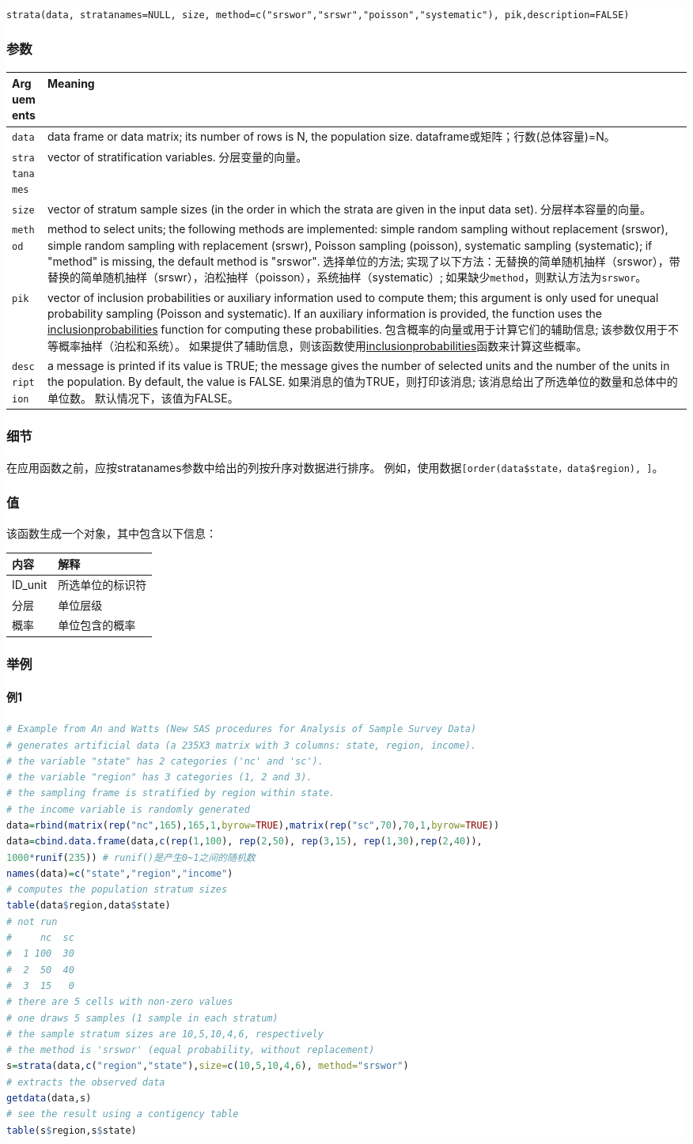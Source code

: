`strata(data, stratanames=NULL, size, method=c("srswor","srswr","poisson","systematic"), pik,description=FALSE)`

### 参数

| Arguements | Meaning |
| :--- | :--- |
| `data` | data frame or data matrix; its number of rows is N, the population size.  dataframe或矩阵；行数\(总体容量\)=N。 |
| `stratanames` | vector of stratification variables.  分层变量的向量。 |
| `size` | vector of stratum sample sizes \(in the order in which the strata are given in the input data set\).  分层样本容量的向量。 |
| `method` | method to select units; the following methods are implemented: simple random sampling without replacement \(srswor\), simple random sampling with replacement \(srswr\), Poisson sampling \(poisson\), systematic sampling \(systematic\); if "method" is missing, the default method is "srswor".  选择单位的方法; 实现了以下方法：无替换的简单随机抽样（srswor），带替换的简单随机抽样（srswr），泊松抽样（poisson），系统抽样（systematic）; 如果缺少`method`，则默认方法为`srswor`。 |
| `pik` | vector of inclusion probabilities or auxiliary information used to compute them; this argument is only used for unequal probability sampling \(Poisson and systematic\). If an auxiliary information is provided, the function uses the [inclusionprobabilities](http://127.0.0.1:15926/help/library/sampling/help/inclusionprobabilities) function for computing these probabilities. 包含概率的向量或用于计算它们的辅助信息; 该参数仅用于不等概率抽样（泊松和系统）。 如果提供了辅助信息，则该函数使用[inclusionprobabilities](http://127.0.0.1:15926/help/library/sampling/help/inclusionprobabilities)函数来计算这些概率。 |
| `description` | a message is printed if its value is TRUE; the message gives the number of selected units and the number of the units in the population. By default, the value is FALSE. 如果消息的值为TRUE，则打印该消息; 该消息给出了所选单位的数量和总体中的单位数。 默认情况下，该值为FALSE。 |

### 细节

在应用函数之前，应按stratanames参数中给出的列按升序对数据进行排序。 例如，使用数据`[order(data$state，data$region), ]`。

### 值

该函数生成一个对象，其中包含以下信息：

| 内容 | 解释 |
| :--- | :--- |
| ID\_unit | 所选单位的标识符 |
| 分层 | 单位层级 |
| 概率 | 单位包含的概率 |

### 举例

#### 例1

```r
# Example from An and Watts (New SAS procedures for Analysis of Sample Survey Data)
# generates artificial data (a 235X3 matrix with 3 columns: state, region, income).
# the variable "state" has 2 categories ('nc' and 'sc'). 
# the variable "region" has 3 categories (1, 2 and 3).
# the sampling frame is stratified by region within state.
# the income variable is randomly generated
data=rbind(matrix(rep("nc",165),165,1,byrow=TRUE),matrix(rep("sc",70),70,1,byrow=TRUE))
data=cbind.data.frame(data,c(rep(1,100), rep(2,50), rep(3,15), rep(1,30),rep(2,40)),
1000*runif(235)) # runif()是产生0~1之间的随机数
names(data)=c("state","region","income")
# computes the population stratum sizes
table(data$region,data$state)
# not run
#     nc  sc
#  1 100  30
#  2  50  40
#  3  15   0
# there are 5 cells with non-zero values
# one draws 5 samples (1 sample in each stratum)
# the sample stratum sizes are 10,5,10,4,6, respectively
# the method is 'srswor' (equal probability, without replacement)
s=strata(data,c("region","state"),size=c(10,5,10,4,6), method="srswor")
# extracts the observed data
getdata(data,s)
# see the result using a contigency table
table(s$region,s$state)
```